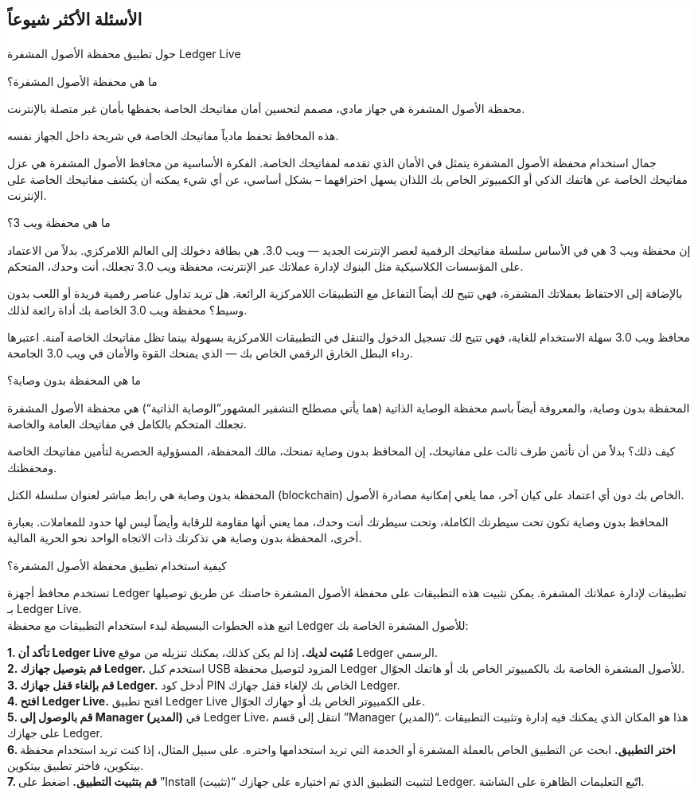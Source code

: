 ## الأسئلة الأكثر شيوعاً

حول تطبيق محفظة الأصول المشفرة Ledger Live

ما هي محفظة الأصول المشفرة؟

محفظة الأصول المشفرة هي جهاز مادي، مصمم لتحسين أمان مفاتيحك الخاصة بحفظها
بأمان غير متصلة بالإنترنت.

هذه المحافظ تحفظ مادياً مفاتيحك الخاصة في شريحة داخل الجهاز نفسه.

جمال استخدام محفظة الأصول المشفرة يتمثل في الأمان الذي تقدمه لمفاتيحك الخاصة.
الفكرة الأساسية من محافظ الأصول المشفرة هي عزل مفاتيحك الخاصة عن هاتفك الذكي
أو الكمبيوتر الخاص بك اللذان يسهل اختراقهما – بشكل أساسي، عن أي شيء يمكنه أن
يكشف مفاتيحك الخاصة على الإنترنت.

ما هي محفظة ويب 3؟

إن محفظة ويب 3 هي في الأساس سلسلة مفاتيحك الرقمية لعصر الإنترنت الجديد — ويب
3.0. هي بطاقة دخولك إلى العالم اللامركزي. بدلاً من الاعتماد على المؤسسات
الكلاسيكية مثل البنوك لإدارة عملاتك عبر الإنترنت، محفظة ويب 3.0 تجعلك، أنت
وحدك، المتحكم.

بالإضافة إلى الاحتفاظ بعملاتك المشفرة، فهي تتيح لك أيضاً التفاعل مع التطبيقات
اللامركزية الرائعة. هل تريد تداول عناصر رقمية فريدة أو اللعب بدون وسيط؟ محفظة
ويب 3.0 الخاصة بك أداة رائعة لذلك.

محافظ ويب 3.0 سهلة الاستخدام للغاية، فهي تتيح لك تسجيل الدخول والتنقل في
التطبيقات اللامركزية بسهولة بينما تظل مفاتيحك الخاصة آمنة. اعتبرها رداء البطل
الخارق الرقمي الخاص بك — الذي يمنحك القوة والأمان في ويب 3.0 الجامحة.

ما هي المحفظة بدون وصاية؟

المحفظة بدون وصاية، والمعروفة أيضاً باسم محفظة الوصاية الذاتية (هما يأتي مصطلح
التشفير المشهور”الوصاية الذاتية“) هي محفظة الأصول المشفرة تجعلك المتحكم
بالكامل في مفاتيحك العامة والخاصة.

كيف ذلك؟ بدلاً من أن تأتمن طرف ثالث على مفاتيحك، إن المحافظ بدون وصاية تمنحك،
مالك المحفظة، المسؤولية الحصرية لتأمين مفاتيحك الخاصة ومحفظتك.

المحفظة بدون وصاية هي رابط مباشر لعنوان سلسلة الكتل (blockchain) الخاص بك دون
أي اعتماد على كيان آخر، مما يلغي إمكانية مصادرة الأصول.

المحافظ بدون وصاية تكون تحت سيطرتك الكاملة، وتحت سيطرتك أنت وحدك، مما يعني
أنها مقاومة للرقابة وأيضاً ليس لها حدود للمعاملات. بعبارة أخرى، المحفظة بدون
وصاية هي تذكرتك ذات الاتجاه الواحد نحو الحرية المالية.

كيفية استخدام تطبيق محفظة الأصول المشفرة؟

تستخدم محافظ أجهزة Ledger تطبيقات لإدارة عملاتك المشفرة. يمكن تثبيت هذه
التطبيقات على محفظة الأصول المشفرة خاصتك عن طريق توصيلها بـ Ledger Live.  
اتبع هذه الخطوات البسيطة لبدء استخدام التطبيقات مع محفظة Ledger للأصول المشفرة
الخاصة بك:

**1\. تأكد أن Ledger Live مُثبت لديك.** إذا لم يكن كذلك، يمكنك تنزيله من موقع
Ledger الرسمي.  
**2\. قم بتوصيل جهازك Ledger.** استخدم كبل USB المزود لتوصيل محفظة Ledger
للأصول المشفرة الخاصة بك بالكمبيوتر الخاص بك أو هاتفك الجوّال.  
**3\. قم بإلغاء قفل جهازك Ledger.** أدخل كود PIN الخاص بك لإلغاء قفل جهازك
Ledger.  
**4\. افتح Ledger Live.** افتح تطبيق Ledger Live على الكمبيوتر الخاص بك أو
جهازك الجوّال.  
**5\. قم بالوصول إلى Manager (المدير)** في Ledger Live، انتقل إلى قسم ”Manager
(المدير)“. هذا هو المكان الذي يمكنك فيه إدارة وتثبيت التطبيقات على جهازك
Ledger.  
**6\. اختر التطبيق.** ابحث عن التطبيق الخاص بالعملة المشفرة أو الخدمة التي
تريد استخدامها واختره. على سبيل المثال، إذا كنت تريد استخدام محفظة بيتكوين،
فاختر تطبيق بيتكوين.  
**7\. قم بتثبيت التطبيق.** اضغط على ”Install (تثبيت)“ لتثبيت التطبيق الذي تم
اختياره على جهازك Ledger. اتّبع التعليمات الظاهرة على الشاشة.  